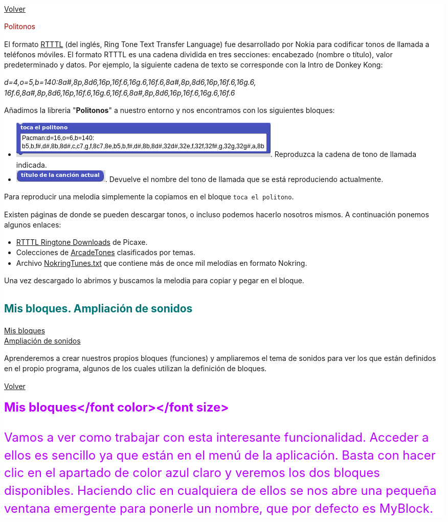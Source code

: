 [Volver](#item0Ton)
<a name="item2Ton"></a>

<FONT COLOR=#AA0000>Politonos</font>

El formato [RTTTL](https://en.wikipedia.org/wiki/Ring_Tone_Text_Transfer_Language) (del inglés, Ring Tone Text Transfer Language) fue desarrollado por Nokia para codificar tonos de llamada a teléfonos móviles. El formato RTTTL es una cadena dividida en tres secciones: encabezado (nombre o título), valor predeterminado y datos. Por ejemplo, la siguiente cadena de texto se corresponde con la Intro de Donkey Kong:

*d=4,o=5,b=140:8a#,8p,8d6,16p,16f.6,16g.6,16f.6,8a#,8p,8d6,16p,16f.6,16g.6,<br>16f.6,8a#,8p,8d6,16p,16f.6,16g.6,16f.6,8a#,8p,8d6,16p,16f.6,16g.6,16f.6*</br>

Añadimos la libreria "**Politonos**" a nuestro entorno y nos encontramos con los siguientes bloques:

* ![](../img/programacion/ublocks/sonido/BPoli/BPolitonos1.png). Reproduzca la cadena de tono de llamada indicada.
* ![](../img/programacion/ublocks/sonido/BPoli/BPolitonos2.png). Devuelve el nombre del tono de llamada que se está reproduciendo actualmente.

Para reproducir una melodia simplemente la copiamos en el bloque ```toca el politono```.

Existen páginas de donde se pueden descargar tonos, o incluso podemos hacerlo nosotros mismos. A continuación ponemos algunos enlaces:

* [RTTTL Ringtone Downloads](https://picaxe.com/rtttl-ringtones-for-tune-command/) de Picaxe.
* Colecciones de [ArcadeTones](http://arcadetones.emuunlim.com/) clasificados por temas.
* Archivo [NokringTunes.txt](http://microblocks.fun/mbtest/NokringTunes.txt) que contiene más de once mil melodías en formato Nokring. 

Una vez descargado lo abrimos y buscamos la melodia para copiar y pegar en el bloque.

## <FONT COLOR=#007575>**Mis bloques. Ampliación de sonidos**</font>

<a name="item0mis"></a>

[Mis bloques](#item1mis)
<br> [Ampliación de sonidos](#item2mis)</br>

Aprenderemos a crear nuestros propios bloques (funciones) y ampliaremos el tema de sonidos para ver los que están definidos en el propio programa, algunos de los cuales utilizan la definición de bloques.

[Volver](#item0mis)
<a name="item1mis"></a>

<FONT COLOR=#BB00FF><font size="5"><b>Mis bloques</font color></font size></b>

Vamos a ver como trabajar con esta interesante funcionalidad. Acceder a ellos es sencillo ya que están en el menú de la aplicación. Basta con hacer clic en el apartado de color azul claro y veremos los dos bloques disponibles. Haciendo clic en cualquiera de ellos se nos abre una pequeña ventana emergente para ponerle un nombre, que por defecto es MyBlock.
